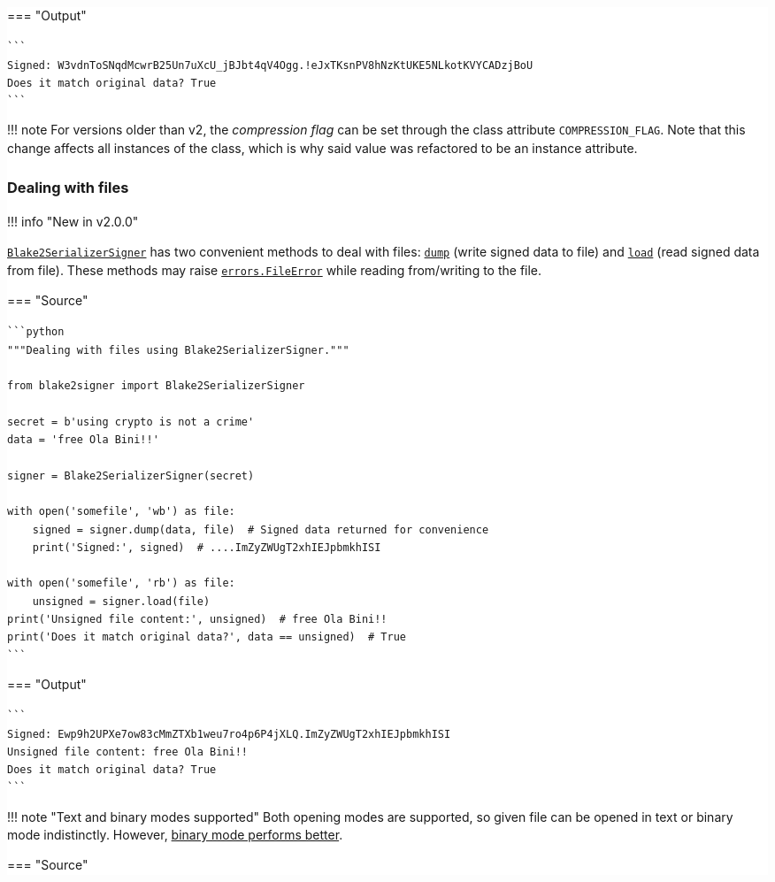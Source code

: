 === "Output"

    ```
    Signed: W3vdnToSNqdMcwrB25Un7uXcU_jBJbt4qV4Ogg.!eJxTKsnPV8hNzKtUKE5NLkotKVYCADzjBoU
    Does it match original data? True
    ```

!!! note
    For versions older than v2, the *compression flag* can be set through the class attribute `COMPRESSION_FLAG`. Note that this change affects all instances of the class, which is why said value was refactored to be an instance attribute.

### Dealing with files

!!! info "New in v2.0.0"

[`Blake2SerializerSigner`](signers.md#blake2signer.signers.Blake2SerializerSigner) has two convenient methods to deal with files: [`dump`](signers.md#blake2signer.signers.Blake2SerializerSigner.dump) (write signed data to file) and [`load`](signers.md#blake2signer.signers.Blake2SerializerSigner.load) (read signed data from file). These methods may raise [`errors.FileError`](errors.md#blake2signer.errors.FileError) while reading from/writing to the file.

=== "Source"

    ```python
    """Dealing with files using Blake2SerializerSigner."""

    from blake2signer import Blake2SerializerSigner

    secret = b'using crypto is not a crime'
    data = 'free Ola Bini!!'

    signer = Blake2SerializerSigner(secret)

    with open('somefile', 'wb') as file:
        signed = signer.dump(data, file)  # Signed data returned for convenience
        print('Signed:', signed)  # ....ImZyZWUgT2xhIEJpbmkhISI

    with open('somefile', 'rb') as file:
        unsigned = signer.load(file)
    print('Unsigned file content:', unsigned)  # free Ola Bini!!
    print('Does it match original data?', data == unsigned)  # True
    ```

=== "Output"

    ```
    Signed: Ewp9h2UPXe7ow83cMmZTXb1weu7ro4p6P4jXLQ.ImZyZWUgT2xhIEJpbmkhISI
    Unsigned file content: free Ola Bini!!
    Does it match original data? True
    ```

!!! note "Text and binary modes supported"
    Both opening modes are supported, so given file can be opened in text or binary mode indistinctly. However, [binary mode performs better](performance.md#the-same-goes-for-files).

=== "Source"
